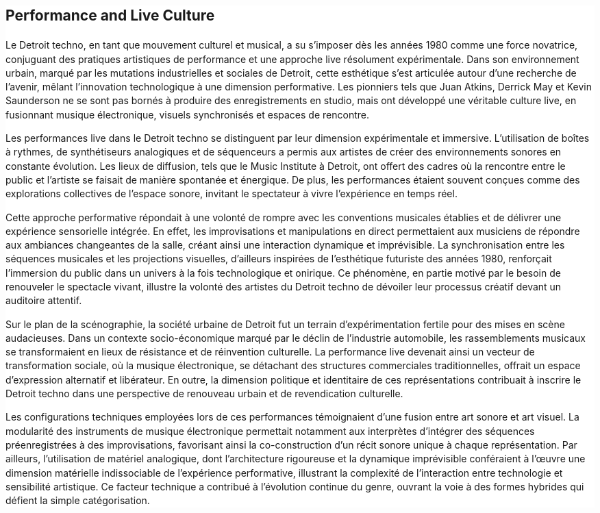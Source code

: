 ## Performance and Live Culture

Le Detroit techno, en tant que mouvement culturel et musical, a su s’imposer dès les années 1980
comme une force novatrice, conjuguant des pratiques artistiques de performance et une approche live
résolument expérimentale. Dans son environnement urbain, marqué par les mutations industrielles et
sociales de Detroit, cette esthétique s’est articulée autour d’une recherche de l’avenir, mêlant
l’innovation technologique à une dimension performative. Les pionniers tels que Juan Atkins, Derrick
May et Kevin Saunderson ne se sont pas bornés à produire des enregistrements en studio, mais ont
développé une véritable culture live, en fusionnant musique électronique, visuels synchronisés et
espaces de rencontre.

Les performances live dans le Detroit techno se distinguent par leur dimension expérimentale et
immersive. L’utilisation de boîtes à rythmes, de synthétiseurs analogiques et de séquenceurs a
permis aux artistes de créer des environnements sonores en constante évolution. Les lieux de
diffusion, tels que le Music Institute à Detroit, ont offert des cadres où la rencontre entre le
public et l’artiste se faisait de manière spontanée et énergique. De plus, les performances étaient
souvent conçues comme des explorations collectives de l’espace sonore, invitant le spectateur à
vivre l’expérience en temps réel.

Cette approche performative répondait à une volonté de rompre avec les conventions musicales
établies et de délivrer une expérience sensorielle intégrée. En effet, les improvisations et
manipulations en direct permettaient aux musiciens de répondre aux ambiances changeantes de la
salle, créant ainsi une interaction dynamique et imprévisible. La synchronisation entre les
séquences musicales et les projections visuelles, d’ailleurs inspirées de l’esthétique futuriste des
années 1980, renforçait l’immersion du public dans un univers à la fois technologique et onirique.
Ce phénomène, en partie motivé par le besoin de renouveler le spectacle vivant, illustre la volonté
des artistes du Detroit techno de dévoiler leur processus créatif devant un auditoire attentif.

Sur le plan de la scénographie, la société urbaine de Detroit fut un terrain d’expérimentation
fertile pour des mises en scène audacieuses. Dans un contexte socio-économique marqué par le déclin
de l’industrie automobile, les rassemblements musicaux se transformaient en lieux de résistance et
de réinvention culturelle. La performance live devenait ainsi un vecteur de transformation sociale,
où la musique électronique, se détachant des structures commerciales traditionnelles, offrait un
espace d’expression alternatif et libérateur. En outre, la dimension politique et identitaire de ces
représentations contribuait à inscrire le Detroit techno dans une perspective de renouveau urbain et
de revendication culturelle.

Les configurations techniques employées lors de ces performances témoignaient d’une fusion entre art
sonore et art visuel. La modularité des instruments de musique électronique permettait notamment aux
interprètes d’intégrer des séquences préenregistrées à des improvisations, favorisant ainsi la
co-construction d’un récit sonore unique à chaque représentation. Par ailleurs, l’utilisation de
matériel analogique, dont l’architecture rigoureuse et la dynamique imprévisible conféraient à
l’œuvre une dimension matérielle indissociable de l’expérience performative, illustrant la
complexité de l’interaction entre technologie et sensibilité artistique. Ce facteur technique a
contribué à l’évolution continue du genre, ouvrant la voie à des formes hybrides qui défient la
simple catégorisation.
